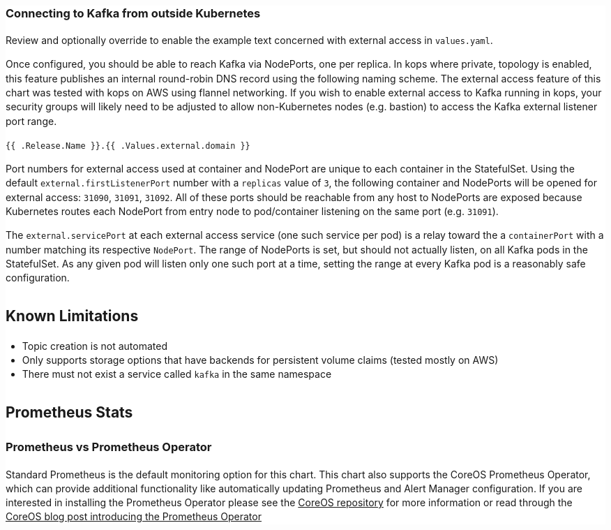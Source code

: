 ### Connecting to Kafka from outside Kubernetes

Review and optionally override to enable the example text concerned with external access in `values.yaml`.

Once configured, you should be able to reach Kafka via NodePorts, one per replica. In kops where private,
topology is enabled, this feature publishes an internal round-robin DNS record using the following naming
scheme. The external access feature of this chart was tested with kops on AWS using flannel networking.
If you wish to enable external access to Kafka running in kops, your security groups will likely need to
be adjusted to allow non-Kubernetes nodes (e.g. bastion) to access the Kafka external listener port range.

```
{{ .Release.Name }}.{{ .Values.external.domain }}
```

Port numbers for external access used at container and NodePort are unique to each container in the StatefulSet.
Using the default `external.firstListenerPort` number with a `replicas` value of `3`, the following
container and NodePorts will be opened for external access: `31090`, `31091`, `31092`. All of these ports should
be reachable from any host to NodePorts are exposed because Kubernetes routes each NodePort from entry node
to pod/container listening on the same port (e.g. `31091`).

The `external.servicePort` at each external access service (one such service per pod) is a relay toward
the a `containerPort` with a number matching its respective `NodePort`. The range of NodePorts is set, but
should not actually listen, on all Kafka pods in the StatefulSet. As any given pod will listen only one
such port at a time, setting the range at every Kafka pod is a reasonably safe configuration.

## Known Limitations

* Topic creation is not automated
* Only supports storage options that have backends for persistent volume claims (tested mostly on AWS)
* There must not exist a service called `kafka` in the same namespace

[brokerconfigs]: https://kafka.apache.org/documentation/#brokerconfigs

## Prometheus Stats

### Prometheus vs Prometheus Operator

Standard Prometheus is the default monitoring option for this chart. This chart also supports the CoreOS Prometheus Operator,
which can provide additional functionality like automatically updating Prometheus and Alert Manager configuration. If you are
interested in installing the Prometheus Operator please see the [CoreOS repository](https://github.com/coreos/prometheus-operator/tree/master/helm) for more information or
read through the [CoreOS blog post introducing the Prometheus Operator](https://coreos.com/blog/the-prometheus-operator.html)
